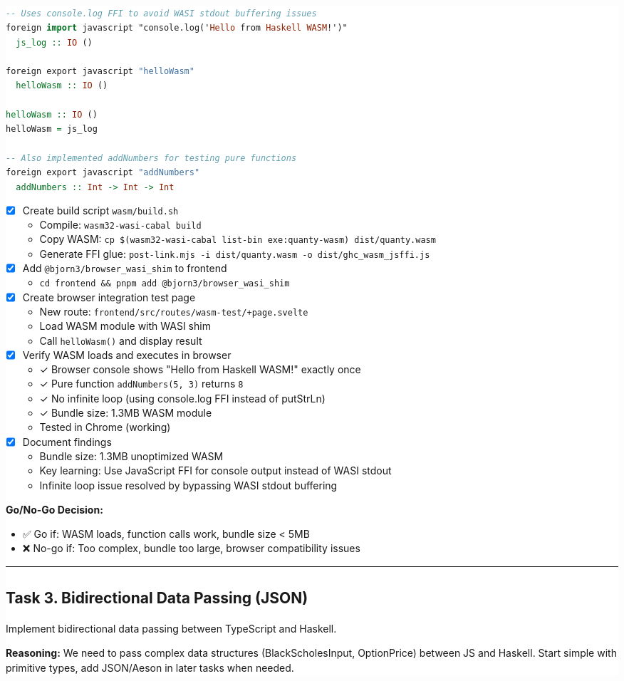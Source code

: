   ```haskell
  -- Uses console.log FFI to avoid WASI stdout buffering issues
  foreign import javascript "console.log('Hello from Haskell WASM!')"
    js_log :: IO ()

  foreign export javascript "helloWasm"
    helloWasm :: IO ()

  helloWasm :: IO ()
  helloWasm = js_log

  -- Also implemented addNumbers for testing pure functions
  foreign export javascript "addNumbers"
    addNumbers :: Int -> Int -> Int
  ```

- [x] Create build script `wasm/build.sh`
  - Compile: `wasm32-wasi-cabal build`
  - Copy WASM:
    `cp $(wasm32-wasi-cabal list-bin exe:quanty-wasm) dist/quanty.wasm`
  - Generate FFI glue:
    `post-link.mjs -i dist/quanty.wasm -o dist/ghc_wasm_jsffi.js`
- [x] Add `@bjorn3/browser_wasi_shim` to frontend
  - `cd frontend && pnpm add @bjorn3/browser_wasi_shim`
- [x] Create browser integration test page
  - New route: `frontend/src/routes/wasm-test/+page.svelte`
  - Load WASM module with WASI shim
  - Call `helloWasm()` and display result
- [x] Verify WASM loads and executes in browser
  - ✓ Browser console shows "Hello from Haskell WASM!" exactly once
  - ✓ Pure function `addNumbers(5, 3)` returns `8`
  - ✓ No infinite loop (using console.log FFI instead of putStrLn)
  - ✓ Bundle size: 1.3MB WASM module
  - Tested in Chrome (working)
- [x] Document findings
  - Bundle size: 1.3MB unoptimized WASM
  - Key learning: Use JavaScript FFI for console output instead of WASI stdout
  - Infinite loop issue resolved by bypassing WASI stdout buffering

**Go/No-Go Decision:**

- ✅ Go if: WASM loads, function calls work, bundle size < 5MB
- ❌ No-go if: Too complex, bundle too large, browser compatibility issues

---

## Task 3. Bidirectional Data Passing (JSON)

Implement bidirectional data passing between TypeScript and Haskell.

**Reasoning:** We need to pass complex data structures (BlackScholesInput,
OptionPrice) between JS and Haskell. Start simple with primitive types, add
JSON/Aeson in later tasks when needed.
